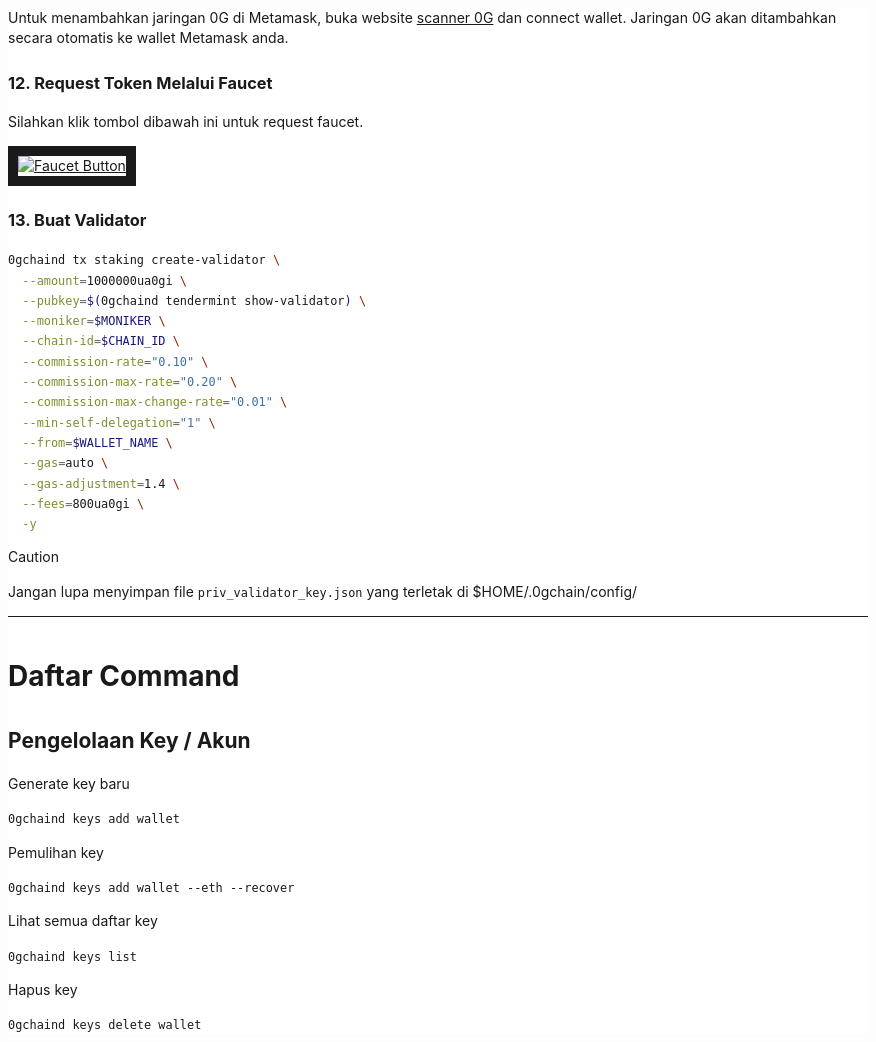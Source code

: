 Untuk menambahkan jaringan 0G di Metamask, buka website [scanner 0G](https://scan-testnet.0g.ai/) dan connect wallet. Jaringan 0G akan ditambahkan secara otomatis ke wallet Metamask anda.

### 12. Request Token Melalui Faucet
Silahkan klik tombol dibawah ini untuk request faucet.

<a href="https://faucet.0g.ai/" target="_blank">
  <img src="https://github.com/BlockchainsHub/Testnet/assets/77204008/12866a81-cac7-451a-96b5-4b202e8f1194" alt="Faucet Button" width="150" height="36.94" border="10" />
</a>

### 13. Buat Validator
```bash
0gchaind tx staking create-validator \
  --amount=1000000ua0gi \
  --pubkey=$(0gchaind tendermint show-validator) \
  --moniker=$MONIKER \
  --chain-id=$CHAIN_ID \
  --commission-rate="0.10" \
  --commission-max-rate="0.20" \
  --commission-max-change-rate="0.01" \
  --min-self-delegation="1" \
  --from=$WALLET_NAME \
  --gas=auto \
  --gas-adjustment=1.4 \
  --fees=800ua0gi \
  -y
```
> [!CAUTION]
> Jangan lupa menyimpan file `priv_validator_key.json` yang terletak di $HOME/.0gchain/config/

-----------------------------------------------------------------

# Daftar Command
## Pengelolaan Key / Akun
Generate key baru
```
0gchaind keys add wallet
```

Pemulihan key
```
0gchaind keys add wallet --eth --recover
```

Lihat semua daftar key
```
0gchaind keys list
```

Hapus key
```
0gchaind keys delete wallet
```
